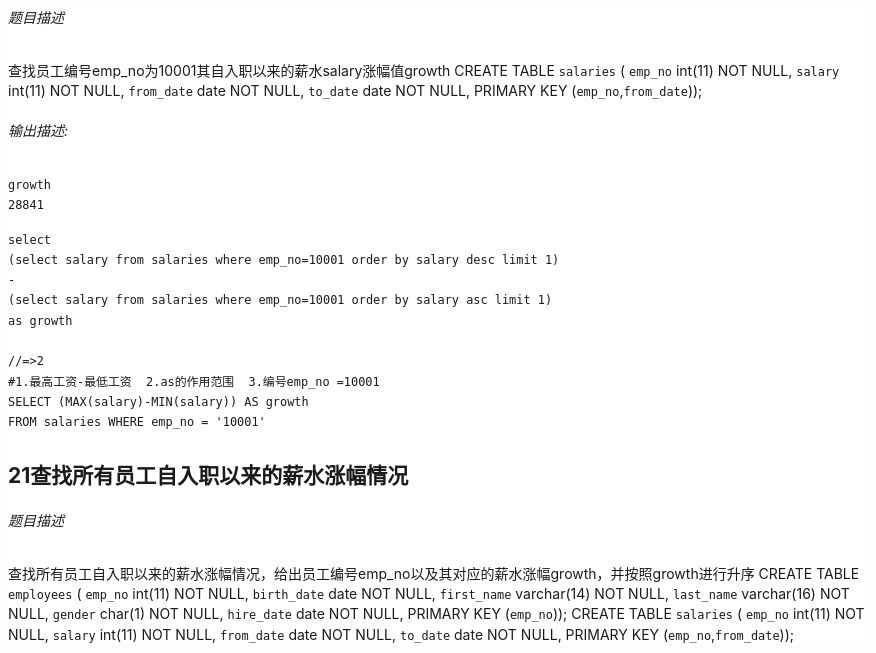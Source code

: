 ###### 题目描述

查找员工编号emp_no为10001其自入职以来的薪水salary涨幅值growth
CREATE TABLE `salaries` (
`emp_no` int(11) NOT NULL,
`salary` int(11) NOT NULL,
`from_date` date NOT NULL,
`to_date` date NOT NULL,
PRIMARY KEY (`emp_no`,`from_date`));

###### 输出描述:

```
growth
28841
```

```
select 
(select salary from salaries where emp_no=10001 order by salary desc limit 1)
-
(select salary from salaries where emp_no=10001 order by salary asc limit 1)
as growth

//=>2
#1.最高工资-最低工资  2.as的作用范围  3.编号emp_no =10001
SELECT (MAX(salary)-MIN(salary)) AS growth 
FROM salaries WHERE emp_no = '10001'
```





## 21查找所有员工自入职以来的薪水涨幅情况

###### 题目描述

查找所有员工自入职以来的薪水涨幅情况，给出员工编号emp_no以及其对应的薪水涨幅growth，并按照growth进行升序
CREATE TABLE `employees` (
`emp_no` int(11) NOT NULL,
`birth_date` date NOT NULL,
`first_name` varchar(14) NOT NULL,
`last_name` varchar(16) NOT NULL,
`gender` char(1) NOT NULL,
`hire_date` date NOT NULL,
PRIMARY KEY (`emp_no`));
CREATE TABLE `salaries` (
`emp_no` int(11) NOT NULL,
`salary` int(11) NOT NULL,
`from_date` date NOT NULL,
`to_date` date NOT NULL,
PRIMARY KEY (`emp_no`,`from_date`));


